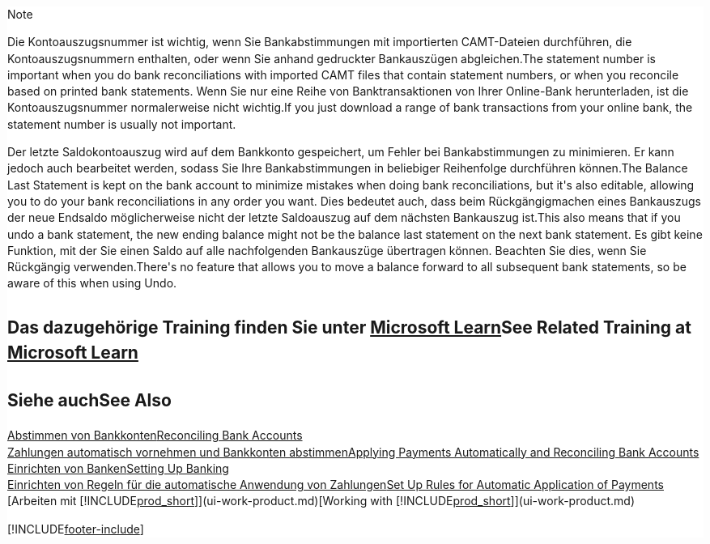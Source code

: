> [!NOTE]
> <span data-ttu-id="03482-241">Die Kontoauszugsnummer ist wichtig, wenn Sie Bankabstimmungen mit importierten CAMT-Dateien durchführen, die Kontoauszugsnummern enthalten, oder wenn Sie anhand gedruckter Bankauszügen abgleichen.</span><span class="sxs-lookup"><span data-stu-id="03482-241">The statement number is important when you do bank reconciliations with imported CAMT files that contain statement numbers, or when you reconcile based on printed bank statements.</span></span> <span data-ttu-id="03482-242">Wenn Sie nur eine Reihe von Banktransaktionen von Ihrer Online-Bank herunterladen, ist die Kontoauszugsnummer normalerweise nicht wichtig.</span><span class="sxs-lookup"><span data-stu-id="03482-242">If you just download a range of bank transactions from your online bank, the statement number is usually not important.</span></span> 
>
><span data-ttu-id="03482-243">Der letzte Saldokontoauszug wird auf dem Bankkonto gespeichert, um Fehler bei Bankabstimmungen zu minimieren. Er kann jedoch auch bearbeitet werden, sodass Sie Ihre Bankabstimmungen in beliebiger Reihenfolge durchführen können.</span><span class="sxs-lookup"><span data-stu-id="03482-243">The Balance Last Statement is kept on the bank account to minimize mistakes when doing bank reconciliations, but it's also editable, allowing you to do your bank reconciliations in any order you want.</span></span> <span data-ttu-id="03482-244">Dies bedeutet auch, dass beim Rückgängigmachen eines Bankauszugs der neue Endsaldo möglicherweise nicht der letzte Saldoauszug auf dem nächsten Bankauszug ist.</span><span class="sxs-lookup"><span data-stu-id="03482-244">This also means that if you undo a bank statement, the new ending balance might not be the balance last statement on the next bank statement.</span></span> <span data-ttu-id="03482-245">Es gibt keine Funktion, mit der Sie einen Saldo auf alle nachfolgenden Bankauszüge übertragen können. Beachten Sie dies, wenn Sie Rückgängig verwenden.</span><span class="sxs-lookup"><span data-stu-id="03482-245">There's no feature that allows you to move a balance forward to all subsequent bank statements, so be aware of this when using Undo.</span></span> 

## <a name="see-related-training-at-microsoft-learn"></a><span data-ttu-id="03482-246">Das dazugehörige Training finden Sie unter [Microsoft Learn](/learn/modules/bank-reconciliation-dynamics-365-business-central/index)</span><span class="sxs-lookup"><span data-stu-id="03482-246">See Related Training at [Microsoft Learn](/learn/modules/bank-reconciliation-dynamics-365-business-central/index)</span></span>

## <a name="see-also"></a><span data-ttu-id="03482-247">Siehe auch</span><span class="sxs-lookup"><span data-stu-id="03482-247">See Also</span></span>

[<span data-ttu-id="03482-248">Abstimmen von Bankkonten</span><span class="sxs-lookup"><span data-stu-id="03482-248">Reconciling Bank Accounts</span></span>](bank-manage-bank-accounts.md)  
[<span data-ttu-id="03482-249">Zahlungen automatisch vornehmen und Bankkonten abstimmen</span><span class="sxs-lookup"><span data-stu-id="03482-249">Applying Payments Automatically and Reconciling Bank Accounts</span></span>](receivables-apply-payments-auto-reconcile-bank-accounts.md)  
[<span data-ttu-id="03482-250">Einrichten von Banken</span><span class="sxs-lookup"><span data-stu-id="03482-250">Setting Up Banking</span></span>](bank-setup-banking.md)  
[<span data-ttu-id="03482-251">Einrichten von Regeln für die automatische Anwendung von Zahlungen</span><span class="sxs-lookup"><span data-stu-id="03482-251">Set Up Rules for Automatic Application of Payments</span></span>](receivables-how-set-up-payment-application-rules.md)  
<span data-ttu-id="03482-252">[Arbeiten mit [!INCLUDE[prod_short](includes/prod_short.md)]](ui-work-product.md)</span><span class="sxs-lookup"><span data-stu-id="03482-252">[Working with [!INCLUDE[prod_short](includes/prod_short.md)]](ui-work-product.md)</span></span>


[!INCLUDE[footer-include](includes/footer-banner.md)]